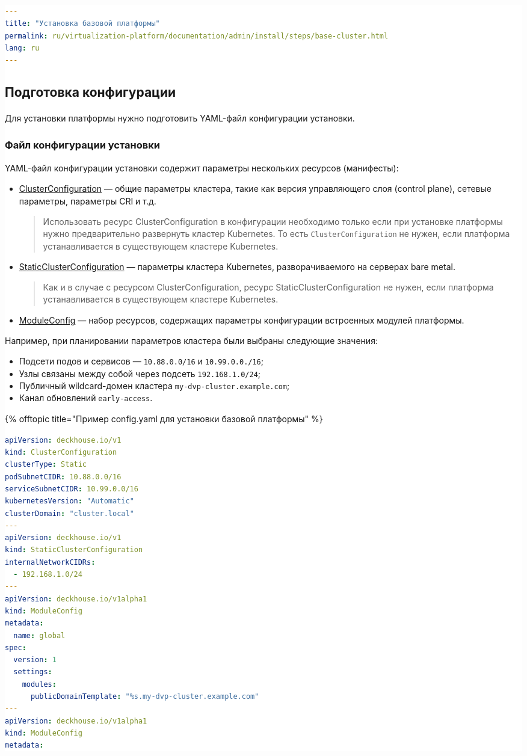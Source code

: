 ```yaml
---
title: "Установка базовой платформы"
permalink: ru/virtualization-platform/documentation/admin/install/steps/base-cluster.html
lang: ru
---
```


## Подготовка конфигурации

Для установки платформы нужно подготовить YAML-файл конфигурации установки.

### Файл конфигурации установки

YAML-файл конфигурации установки содержит параметры нескольких ресурсов (манифесты):

- [ClusterConfiguration](../../../../reference/cr/clusterconfiguration.html) — общие параметры кластера, такие как версия управляющего слоя (control plane), сетевые параметры, параметры CRI и т.д.

  > Использовать ресурс ClusterConfiguration в конфигурации необходимо только если при установке платформы нужно предварительно развернуть кластер Kubernetes. То есть `ClusterConfiguration` не нужен, если платформа устанавливается в существующем кластере Kubernetes.

- [StaticClusterConfiguration](../../../../reference/cr/staticclusterconfiguration.html) — параметры кластера Kubernetes, разворачиваемого на серверах bare metal.

  > Как и в случае с ресурсом ClusterConfiguration, ресурс StaticClusterConfiguration не нужен, если платформа устанавливается в существующем кластере Kubernetes.

- [ModuleConfig](/products/virtualization-platform/reference/cr/moduleconfig.html) — набор ресурсов, содержащих параметры конфигурации встроенных модулей платформы.

Например, при планировании параметров кластера были выбраны следующие значения:

- Подсети подов и сервисов — `10.88.0.0/16` и `10.99.0.0./16`;
- Узлы связаны между собой через подсеть `192.168.1.0/24`;
- Публичный wildcard-домен кластера `my-dvp-cluster.example.com`;
- Канал обновлений `early-access`.

{% offtopic title="Пример config.yaml для установки базовой платформы" %}

```yaml
apiVersion: deckhouse.io/v1
kind: ClusterConfiguration
clusterType: Static
podSubnetCIDR: 10.88.0.0/16
serviceSubnetCIDR: 10.99.0.0/16
kubernetesVersion: "Automatic"
clusterDomain: "cluster.local"
---
apiVersion: deckhouse.io/v1
kind: StaticClusterConfiguration
internalNetworkCIDRs:
  - 192.168.1.0/24
---
apiVersion: deckhouse.io/v1alpha1
kind: ModuleConfig
metadata:
  name: global
spec:
  version: 1
  settings:
    modules:
      publicDomainTemplate: "%s.my-dvp-cluster.example.com"
---
apiVersion: deckhouse.io/v1alpha1
kind: ModuleConfig
metadata:
```